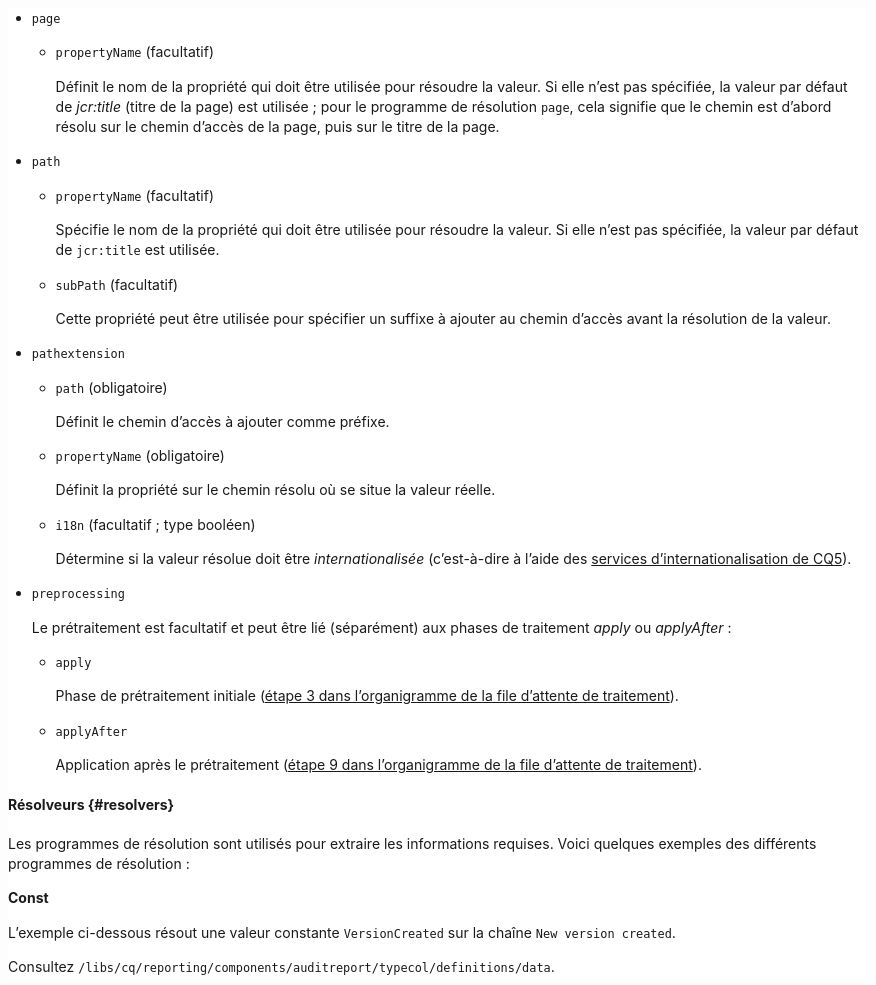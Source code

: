    * `page`

      * `propertyName` (facultatif)

         Définit le nom de la propriété qui doit être utilisée pour résoudre la valeur. Si elle n’est pas spécifiée, la valeur par défaut de *jcr:title* (titre de la page) est utilisée ; pour le programme de résolution `page`, cela signifie que le chemin est d’abord résolu sur le chemin d’accès de la page, puis sur le titre de la page.
   * `path`

      * `propertyName` (facultatif)

         Spécifie le nom de la propriété qui doit être utilisée pour résoudre la valeur. Si elle n’est pas spécifiée, la valeur par défaut de `jcr:title` est utilisée.

      * `subPath` (facultatif)

         Cette propriété peut être utilisée pour spécifier un suffixe à ajouter au chemin d’accès avant la résolution de la valeur.
   * `pathextension`

      * `path` (obligatoire)

         Définit le chemin d’accès à ajouter comme préfixe.

      * `propertyName` (obligatoire)

         Définit la propriété sur le chemin résolu où se situe la valeur réelle.

      * `i18n` (facultatif ; type booléen)

         Détermine si la valeur résolue doit être *internationalisée* (c’est-à-dire à l’aide des [services d’internationalisation de CQ5](/help/sites-administering/tc-manage.md)).



* `preprocessing`

   Le prétraitement est facultatif et peut être lié (séparément) aux phases de traitement *apply* ou *applyAfter* :

   * `apply`

      Phase de prétraitement initiale ([étape 3 dans l’organigramme de la file d’attente de traitement](#processing-queue)).

   * `applyAfter`

      Application après le prétraitement ([étape 9 dans l’organigramme de la file d’attente de traitement](#processing-queue)).

#### Résolveurs {#resolvers}

Les programmes de résolution sont utilisés pour extraire les informations requises. Voici quelques exemples des différents programmes de résolution :

**Const**

L’exemple ci-dessous résout une valeur constante `VersionCreated` sur la chaîne `New version created`.

Consultez `/libs/cq/reporting/components/auditreport/typecol/definitions/data`.
